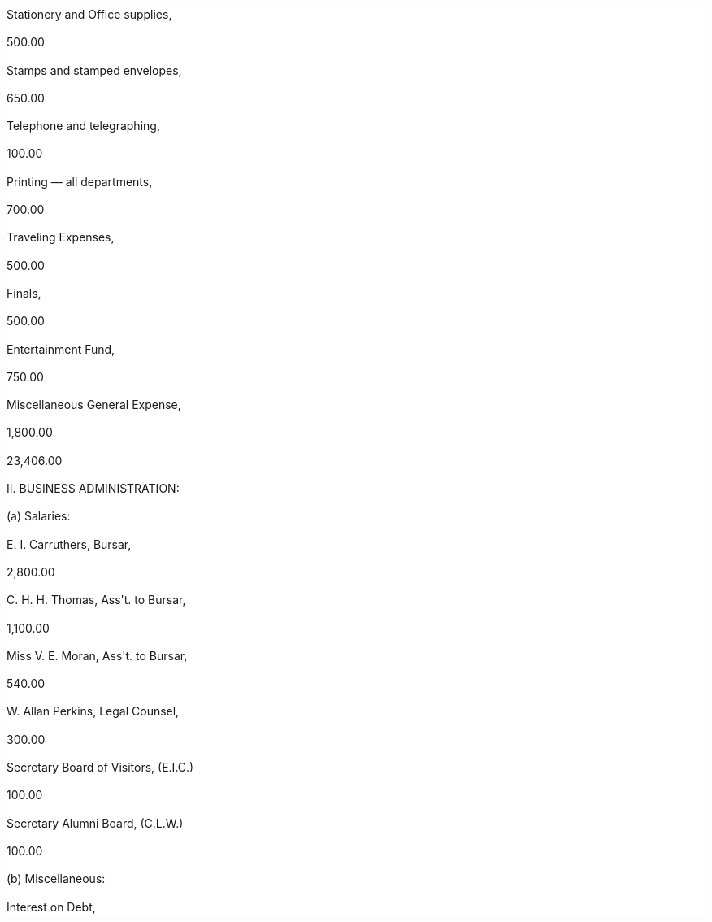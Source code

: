 Stationery and Office supplies,

500.00

Stamps and stamped envelopes,

650.00

Telephone and telegraphing,

100.00

Printing — all departments,

700.00

Traveling Expenses,

500.00

Finals,

500.00

Entertainment Fund,

750.00

Miscellaneous General Expense,

1,800.00

23,406.00

II. BUSINESS ADMINISTRATION:

(a) Salaries:

E. I. Carruthers, Bursar,

2,800.00

C. H. H. Thomas, Ass't. to Bursar,

1,100.00

Miss V. E. Moran, Ass't. to Bursar,

540.00

W. Allan Perkins, Legal Counsel,

300.00

Secretary Board of Visitors, (E.I.C.)

100.00

Secretary Alumni Board, (C.L.W.)

100.00

(b) Miscellaneous:

Interest on Debt,
